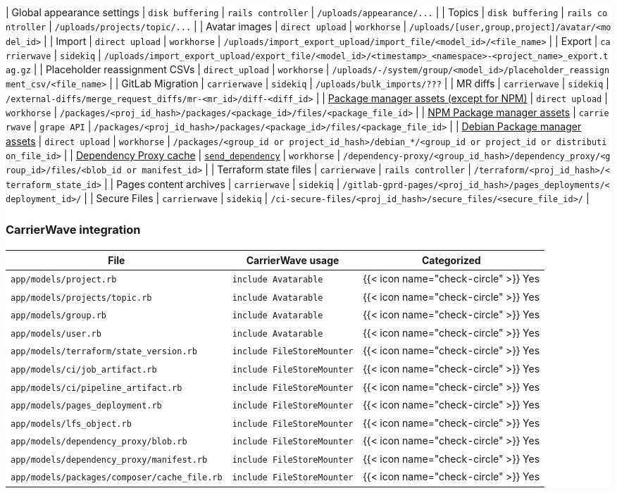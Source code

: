 | Global appearance settings               | `disk buffering`    | `rails controller`      | `/uploads/appearance/...`                                                                                 |
| Topics                                   | `disk buffering`    | `rails controller`      | `/uploads/projects/topic/...`                                                                             |
| Avatar images                            | `direct upload`     | `workhorse`             | `/uploads/[user,group,project]/avatar/<model_id>`                                                         |
| Import                           | `direct upload`     | `workhorse`             | `/uploads/import_export_upload/import_file/<model_id>/<file_name>`                                                                       |
| Export                            | `carrierwave`     | `sidekiq`             | `/uploads/import_export_upload/export_file/<model_id>/<timestamp>_<namespace>-<project_name>_export.tag.gz`                                                                       |
| Placeholder reassignment CSVs            | `direct_upload`     | `workhorse`             | `/uploads/-/system/group/<model_id>/placeholder_reassignment_csv/<file_name>`                             |
| GitLab Migration                         | `carrierwave`       | `sidekiq`               | `/uploads/bulk_imports/???`                                                                               |
| MR diffs                                 | `carrierwave`       | `sidekiq`               | `/external-diffs/merge_request_diffs/mr-<mr_id>/diff-<diff_id>`                                           |
| [Package manager assets (except for NPM)](../../user/packages/package_registry/_index.md) | `direct upload`     | `workhorse`             | `/packages/<proj_id_hash>/packages/<package_id>/files/<package_file_id>`                                  |
| [NPM Package manager assets](../../user/packages/npm_registry/_index.md)                  | `carrierwave`       | `grape API`             | `/packages/<proj_id_hash>/packages/<package_id>/files/<package_file_id>`                                  |
| [Debian Package manager assets](../../user/packages/debian_repository/_index.md)          | `direct upload`     | `workhorse`             | `/packages/<group_id or project_id_hash>/debian_*/<group_id or project_id or distribution_file_id>`        |
| [Dependency Proxy cache](../../user/packages/dependency_proxy/_index.md)                  | [`send_dependency`](https://gitlab.com/gitlab-org/gitlab/-/blob/6ed73615ff1261e6ed85c8f57181a65f5b4ffada/workhorse/internal/dependencyproxy/dependencyproxy.go)   | `workhorse`             | `/dependency-proxy/<group_id_hash>/dependency_proxy/<group_id>/files/<blob_id or manifest_id>`            |
| Terraform state files                    | `carrierwave`       | `rails controller`      | `/terraform/<proj_id_hash>/<terraform_state_id>`                                                          |
| Pages content archives                   | `carrierwave`       | `sidekiq`               | `/gitlab-gprd-pages/<proj_id_hash>/pages_deployments/<deployment_id>/`                                    |
| Secure Files                             | `carrierwave`       | `sidekiq`               | `/ci-secure-files/<proj_id_hash>/secure_files/<secure_file_id>/`                                    |

### CarrierWave integration

| File                                                    | CarrierWave usage                                                                | Categorized         |
|---------------------------------------------------------|----------------------------------------------------------------------------------|---------------------|
| `app/models/project.rb`                                 | `include Avatarable`                                                             | {{< icon name="check-circle" >}} Yes  |
| `app/models/projects/topic.rb`                          | `include Avatarable`                                                             | {{< icon name="check-circle" >}} Yes  |
| `app/models/group.rb`                                   | `include Avatarable`                                                             | {{< icon name="check-circle" >}} Yes  |
| `app/models/user.rb`                                    | `include Avatarable`                                                             | {{< icon name="check-circle" >}} Yes  |
| `app/models/terraform/state_version.rb`                 | `include FileStoreMounter`                                                       | {{< icon name="check-circle" >}} Yes  |
| `app/models/ci/job_artifact.rb`                         | `include FileStoreMounter`                                                       | {{< icon name="check-circle" >}} Yes  |
| `app/models/ci/pipeline_artifact.rb`                    | `include FileStoreMounter`                                                       | {{< icon name="check-circle" >}} Yes  |
| `app/models/pages_deployment.rb`                        | `include FileStoreMounter`                                                       | {{< icon name="check-circle" >}} Yes  |
| `app/models/lfs_object.rb`                              | `include FileStoreMounter`                                                       | {{< icon name="check-circle" >}} Yes  |
| `app/models/dependency_proxy/blob.rb`                   | `include FileStoreMounter`                                                       | {{< icon name="check-circle" >}} Yes  |
| `app/models/dependency_proxy/manifest.rb`               | `include FileStoreMounter`                                                       | {{< icon name="check-circle" >}} Yes  |
| `app/models/packages/composer/cache_file.rb`            | `include FileStoreMounter`                                                       | {{< icon name="check-circle" >}} Yes  |